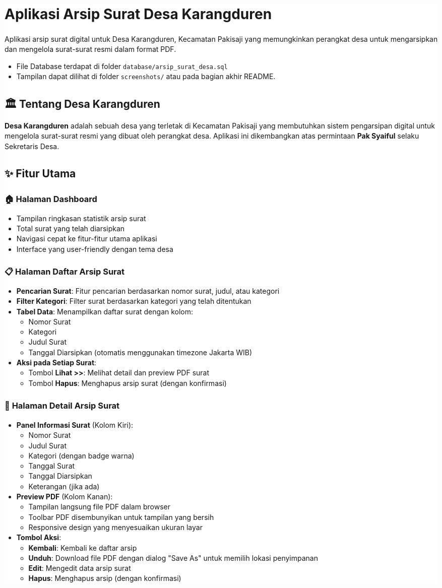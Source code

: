 # Aplikasi Arsip Surat Desa Karangduren

Aplikasi arsip surat digital untuk Desa Karangduren, Kecamatan Pakisaji yang memungkinkan perangkat desa untuk mengarsipkan dan mengelola surat-surat resmi dalam format PDF.

- File Database terdapat di folder `database/arsip_surat_desa.sql`
- Tampilan dapat dilihat di folder `screenshots/` atau pada bagian akhir README.

## 🏛️ Tentang Desa Karangduren

**Desa Karangduren** adalah sebuah desa yang terletak di Kecamatan Pakisaji yang membutuhkan sistem pengarsipan digital untuk mengelola surat-surat resmi yang dibuat oleh perangkat desa. Aplikasi ini dikembangkan atas permintaan **Pak Syaiful** selaku Sekretaris Desa.

## ✨ Fitur Utama

### 🏠 **Halaman Dashboard**
- Tampilan ringkasan statistik arsip surat
- Total surat yang telah diarsipkan
- Navigasi cepat ke fitur-fitur utama aplikasi
- Interface yang user-friendly dengan tema desa

### 📋 **Halaman Daftar Arsip Surat**
- **Pencarian Surat**: Fitur pencarian berdasarkan nomor surat, judul, atau kategori
- **Filter Kategori**: Filter surat berdasarkan kategori yang telah ditentukan
- **Tabel Data**: Menampilkan daftar surat dengan kolom:
  - Nomor Surat
  - Kategori
  - Judul Surat  
  - Tanggal Diarsipkan (otomatis menggunakan timezone Jakarta WIB)
- **Aksi pada Setiap Surat**:
  - Tombol **Lihat >>**: Melihat detail dan preview PDF surat
  - Tombol **Hapus**: Menghapus arsip surat (dengan konfirmasi)

### 👀 **Halaman Detail Arsip Surat**
- **Panel Informasi Surat** (Kolom Kiri):
  - Nomor Surat
  - Judul Surat
  - Kategori (dengan badge warna)
  - Tanggal Surat
  - Tanggal Diarsipkan
  - Keterangan (jika ada)
- **Preview PDF** (Kolom Kanan):
  - Tampilan langsung file PDF dalam browser
  - Toolbar PDF disembunyikan untuk tampilan yang bersih
  - Responsive design yang menyesuaikan ukuran layar
- **Tombol Aksi**:
  - **Kembali**: Kembali ke daftar arsip
  - **Unduh**: Download file PDF dengan dialog "Save As" untuk memilih lokasi penyimpanan
  - **Edit**: Mengedit data arsip surat
  - **Hapus**: Menghapus arsip (dengan konfirmasi)
